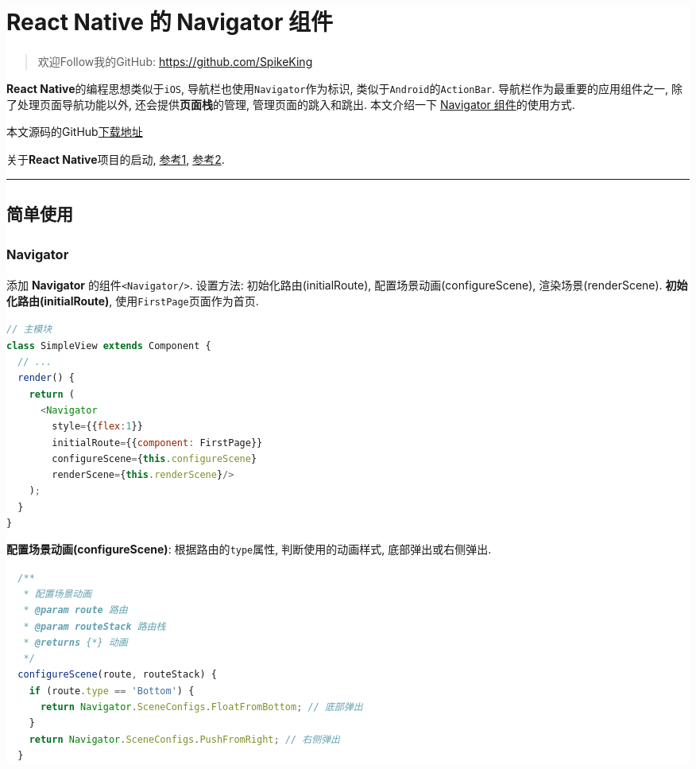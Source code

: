 # React Native 的 Navigator 组件

> 欢迎Follow我的GitHub: https://github.com/SpikeKing

**React Native**的编程思想类似于``iOS``, 导航栏也使用``Navigator``作为标识, 类似于``Android``的``ActionBar``. 导航栏作为最重要的应用组件之一, 除了处理页面导航功能以外, 还会提供**页面栈**的管理, 管理页面的跳入和跳出. 本文介绍一下 [Navigator 组件](http://facebook.github.io/react-native/docs/navigator.html)的使用方式.

本文源码的GitHub[下载地址](https://github.com/SpikeKing/WclNavigator)

关于**React Native**项目的启动, [参考1](http://www.wangchenlong.org/2016/04/07/1604/071-rn-uiexplorer/), [参考2](http://www.wangchenlong.org/2016/04/11/1604/111-rn-open-project/).

---

## 简单使用

### Navigator

添加 **Navigator** 的组件``<Navigator/>``. 设置方法: 初始化路由(initialRoute), 配置场景动画(configureScene), 渲染场景(renderScene). **初始化路由(initialRoute)**, 使用``FirstPage``页面作为首页.

``` js
// 主模块
class SimpleView extends Component {
  // ...
  render() {
    return (
      <Navigator
        style={{flex:1}}
        initialRoute={{component: FirstPage}}
        configureScene={this.configureScene}
        renderScene={this.renderScene}/>
    );
  }
}
```

**配置场景动画(configureScene)**: 根据路由的``type``属性, 判断使用的动画样式, 底部弹出或右侧弹出.

``` js
  /**
   * 配置场景动画
   * @param route 路由
   * @param routeStack 路由栈
   * @returns {*} 动画
   */
  configureScene(route, routeStack) {
    if (route.type == 'Bottom') {
      return Navigator.SceneConfigs.FloatFromBottom; // 底部弹出
    }
    return Navigator.SceneConfigs.PushFromRight; // 右侧弹出
  }
```

